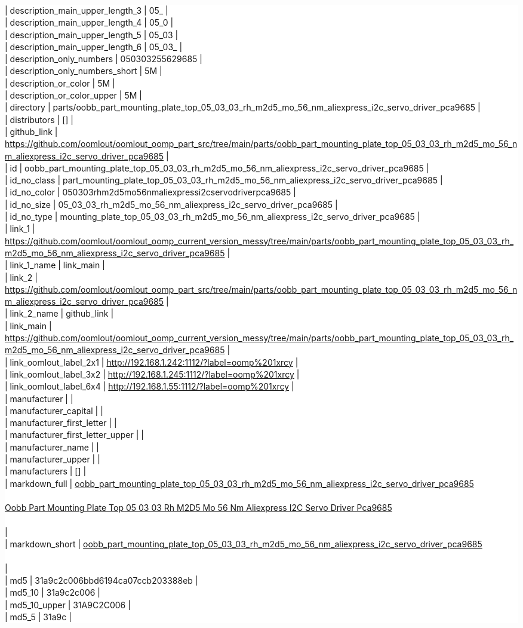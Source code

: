 | description_main_upper_length_3 | 05_ |  
| description_main_upper_length_4 | 05_0 |  
| description_main_upper_length_5 | 05_03 |  
| description_main_upper_length_6 | 05_03_ |  
| description_only_numbers | 050303255629685 |  
| description_only_numbers_short | 5M |  
| description_or_color | 5M |  
| description_or_color_upper | 5M |  
| directory | parts/oobb_part_mounting_plate_top_05_03_03_rh_m2d5_mo_56_nm_aliexpress_i2c_servo_driver_pca9685 |  
| distributors | [] |  
| github_link | https://github.com/oomlout/oomlout_oomp_part_src/tree/main/parts/oobb_part_mounting_plate_top_05_03_03_rh_m2d5_mo_56_nm_aliexpress_i2c_servo_driver_pca9685 |  
| id | oobb_part_mounting_plate_top_05_03_03_rh_m2d5_mo_56_nm_aliexpress_i2c_servo_driver_pca9685 |  
| id_no_class | part_mounting_plate_top_05_03_03_rh_m2d5_mo_56_nm_aliexpress_i2c_servo_driver_pca9685 |  
| id_no_color | 050303rhm2d5mo56nmaliexpressi2cservodriverpca9685 |  
| id_no_size | 05_03_03_rh_m2d5_mo_56_nm_aliexpress_i2c_servo_driver_pca9685 |  
| id_no_type | mounting_plate_top_05_03_03_rh_m2d5_mo_56_nm_aliexpress_i2c_servo_driver_pca9685 |  
| link_1 | https://github.com/oomlout/oomlout_oomp_current_version_messy/tree/main/parts/oobb_part_mounting_plate_top_05_03_03_rh_m2d5_mo_56_nm_aliexpress_i2c_servo_driver_pca9685 |  
| link_1_name | link_main |  
| link_2 | https://github.com/oomlout/oomlout_oomp_part_src/tree/main/parts/oobb_part_mounting_plate_top_05_03_03_rh_m2d5_mo_56_nm_aliexpress_i2c_servo_driver_pca9685 |  
| link_2_name | github_link |  
| link_main | https://github.com/oomlout/oomlout_oomp_current_version_messy/tree/main/parts/oobb_part_mounting_plate_top_05_03_03_rh_m2d5_mo_56_nm_aliexpress_i2c_servo_driver_pca9685 |  
| link_oomlout_label_2x1 | http://192.168.1.242:1112/?label=oomp%201xrcy |  
| link_oomlout_label_3x2 | http://192.168.1.245:1112/?label=oomp%201xrcy |  
| link_oomlout_label_6x4 | http://192.168.1.55:1112/?label=oomp%201xrcy |  
| manufacturer |  |  
| manufacturer_capital |  |  
| manufacturer_first_letter |  |  
| manufacturer_first_letter_upper |  |  
| manufacturer_name |  |  
| manufacturer_upper |  |  
| manufacturers | [] |  
| markdown_full | [oobb_part_mounting_plate_top_05_03_03_rh_m2d5_mo_56_nm_aliexpress_i2c_servo_driver_pca9685](https://github.com/oomlout/oomlout_oomp_current_version_messy/tree/main/parts/oobb_part_mounting_plate_top_05_03_03_rh_m2d5_mo_56_nm_aliexpress_i2c_servo_driver_pca9685)<br>[](https://github.com/oomlout/oomlout_oomp_current_version_messy/tree/main/parts/oobb_part_mounting_plate_top_05_03_03_rh_m2d5_mo_56_nm_aliexpress_i2c_servo_driver_pca9685)<br>[Oobb Part Mounting Plate Top 05 03 03 Rh M2D5 Mo 56 Nm Aliexpress I2C Servo Driver Pca9685](https://github.com/oomlout/oomlout_oomp_current_version_messy/tree/main/parts/oobb_part_mounting_plate_top_05_03_03_rh_m2d5_mo_56_nm_aliexpress_i2c_servo_driver_pca9685)<br><br> |  
| markdown_short | [oobb_part_mounting_plate_top_05_03_03_rh_m2d5_mo_56_nm_aliexpress_i2c_servo_driver_pca9685](https://github.com/oomlout/oomlout_oomp_current_version_messy/tree/main/parts/oobb_part_mounting_plate_top_05_03_03_rh_m2d5_mo_56_nm_aliexpress_i2c_servo_driver_pca9685)<br><br> |  
| md5 | 31a9c2c006bbd6194ca07ccb203388eb |  
| md5_10 | 31a9c2c006 |  
| md5_10_upper | 31A9C2C006 |  
| md5_5 | 31a9c |  
